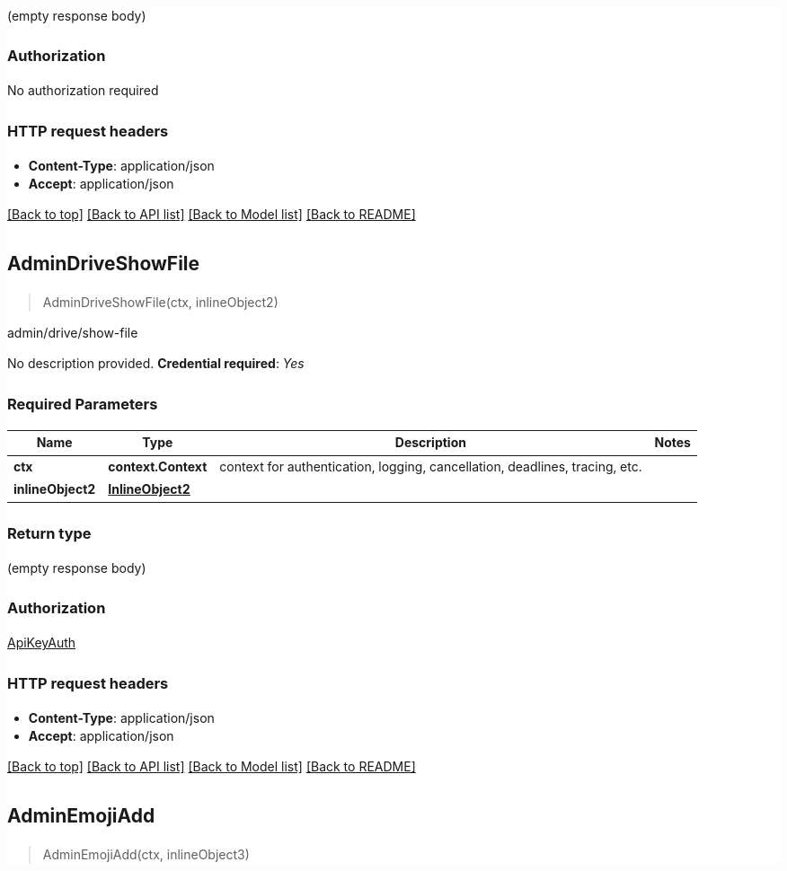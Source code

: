  (empty response body)

### Authorization

No authorization required

### HTTP request headers

- **Content-Type**: application/json
- **Accept**: application/json

[[Back to top]](#) [[Back to API list]](../README.md#documentation-for-api-endpoints)
[[Back to Model list]](../README.md#documentation-for-models)
[[Back to README]](../README.md)


## AdminDriveShowFile

> AdminDriveShowFile(ctx, inlineObject2)

admin/drive/show-file

No description provided.  **Credential required**: *Yes*

### Required Parameters


Name | Type | Description  | Notes
------------- | ------------- | ------------- | -------------
**ctx** | **context.Context** | context for authentication, logging, cancellation, deadlines, tracing, etc.
**inlineObject2** | [**InlineObject2**](InlineObject2.md)|  | 

### Return type

 (empty response body)

### Authorization

[ApiKeyAuth](../README.md#ApiKeyAuth)

### HTTP request headers

- **Content-Type**: application/json
- **Accept**: application/json

[[Back to top]](#) [[Back to API list]](../README.md#documentation-for-api-endpoints)
[[Back to Model list]](../README.md#documentation-for-models)
[[Back to README]](../README.md)


## AdminEmojiAdd

> AdminEmojiAdd(ctx, inlineObject3)
